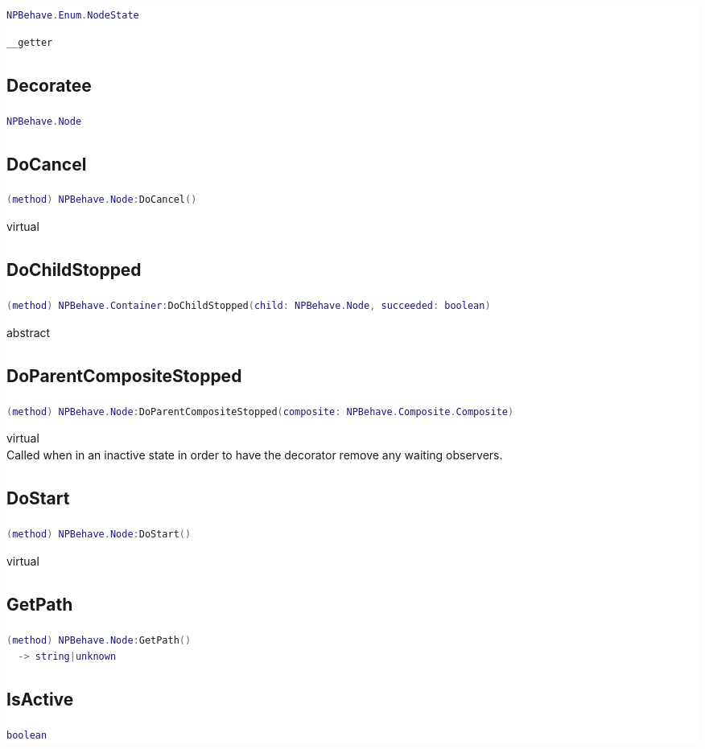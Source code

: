 ```lua
NPBehave.Enum.NodeState
```

`__getter`
## Decoratee

```lua
NPBehave.Node
```

## DoCancel

```lua
(method) NPBehave.Node:DoCancel()
```

virtual<br>
## DoChildStopped

```lua
(method) NPBehave.Container:DoChildStopped(child: NPBehave.Node, succeeded: boolean)
```

abstract<br>
## DoParentCompositeStopped

```lua
(method) NPBehave.Node:DoParentCompositeStopped(composite: NPBehave.Composite.Composite)
```

virtual<br>
 Called when in an inactive state in order to have the decorator remove any waiting observers.
## DoStart

```lua
(method) NPBehave.Node:DoStart()
```

virtual<br>
## GetPath

```lua
(method) NPBehave.Node:GetPath()
  -> string|unknown
```

## IsActive

```lua
boolean
```
